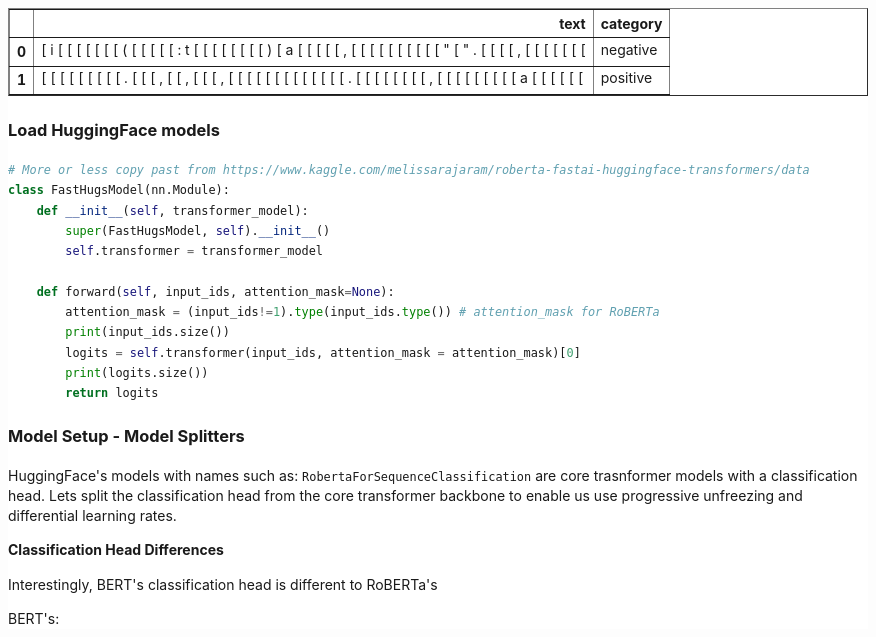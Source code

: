 
<table border="1" class="dataframe">
  <thead>
    <tr style="text-align: right;">
      <th></th>
      <th>text</th>
      <th>category</th>
    </tr>
  </thead>
  <tbody>
    <tr>
      <th>0</th>
      <td>[ i [ [ [ [ [ [ [ ( [ [ [ [ [ : t [ [ [ [ [ [ [ [ ) [ a [ [ [ [ [ , [ [ [ [ [ [ [ [ [ [ " [ " . [ [ [ [ , [ [ [ [ [ [ [</td>
      <td>negative</td>
    </tr>
    <tr>
      <th>1</th>
      <td>[ [ [ [ [ [ [ [ [ . [ [ [ , [ [ , [ [ [ , [ [ [ [ [ [ [ [ [ [ [ [ [ . [ [ [ [ [ [ [ [ , [ [ [ [ [ [ [ [ [ a [ [ [ [ [ [</td>
      <td>positive</td>
    </tr>
  </tbody>
</table>


### Load HuggingFace models

```python
# More or less copy past from https://www.kaggle.com/melissarajaram/roberta-fastai-huggingface-transformers/data
class FastHugsModel(nn.Module):
    def __init__(self, transformer_model):
        super(FastHugsModel, self).__init__()
        self.transformer = transformer_model
        
    def forward(self, input_ids, attention_mask=None):
        attention_mask = (input_ids!=1).type(input_ids.type()) # attention_mask for RoBERTa
        print(input_ids.size())
        logits = self.transformer(input_ids, attention_mask = attention_mask)[0] 
        print(logits.size())
        return logits
```

### Model Setup - Model Splitters
HuggingFace's models with names such as: `RobertaForSequenceClassification` are core trasnformer models with a classification head. Lets split the classification head from the core transformer backbone to enable us use progressive unfreezing and differential learning rates.

**Classification Head Differences**

Interestingly, BERT's classification head is different to RoBERTa's

BERT's:
